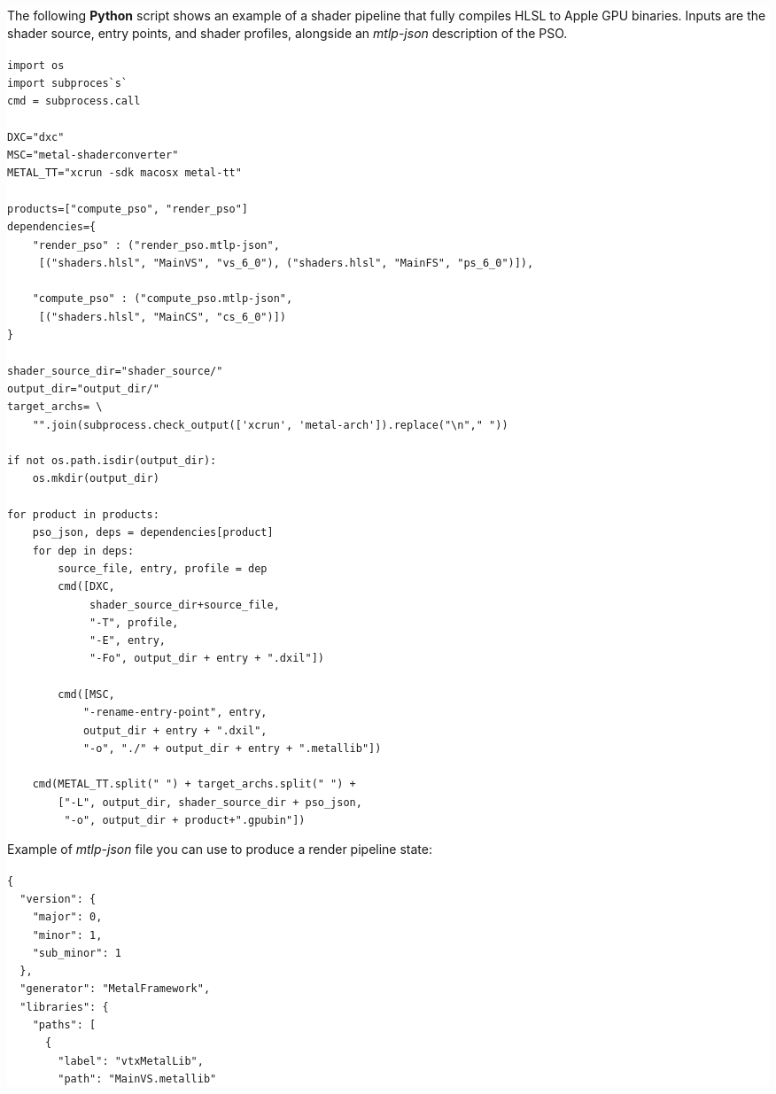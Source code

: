 The following **Python** script shows an example of a shader pipeline that fully compiles HLSL to Apple GPU binaries. Inputs are the shader source, entry points, and shader profiles, alongside an *mtlp-json* description of the PSO.

```
import os
import subproces`s`
cmd = subprocess.call

DXC="dxc"
MSC="metal-shaderconverter"
METAL_TT="xcrun -sdk macosx metal-tt"

products=["compute_pso", "render_pso"]
dependencies={
    "render_pso" : ("render_pso.mtlp-json",
     [("shaders.hlsl", "MainVS", "vs_6_0"), ("shaders.hlsl", "MainFS", "ps_6_0")]),
     
    "compute_pso" : ("compute_pso.mtlp-json",
     [("shaders.hlsl", "MainCS", "cs_6_0")])
}

shader_source_dir="shader_source/"
output_dir="output_dir/"
target_archs= \
    "".join(subprocess.check_output(['xcrun', 'metal-arch']).replace("\n"," "))

if not os.path.isdir(output_dir):
    os.mkdir(output_dir)

for product in products:
    pso_json, deps = dependencies[product]
    for dep in deps:
        source_file, entry, profile = dep
        cmd([DXC, 
             shader_source_dir+source_file,
             "-T", profile,
             "-E", entry,
             "-Fo", output_dir + entry + ".dxil"])
             
        cmd([MSC,
            "-rename-entry-point", entry, 
            output_dir + entry + ".dxil",
            "-o", "./" + output_dir + entry + ".metallib"])

    cmd(METAL_TT.split(" ") + target_archs.split(" ") + 
        ["-L", output_dir, shader_source_dir + pso_json,
         "-o", output_dir + product+".gpubin"])
```

Example of *mtlp-json* file you can use to produce a render pipeline state:

```
{
  "version": {
    "major": 0,
    "minor": 1,
    "sub_minor": 1
  },
  "generator": "MetalFramework",
  "libraries": {
    "paths": [
      {
        "label": "vtxMetalLib",
        "path": "MainVS.metallib"
```